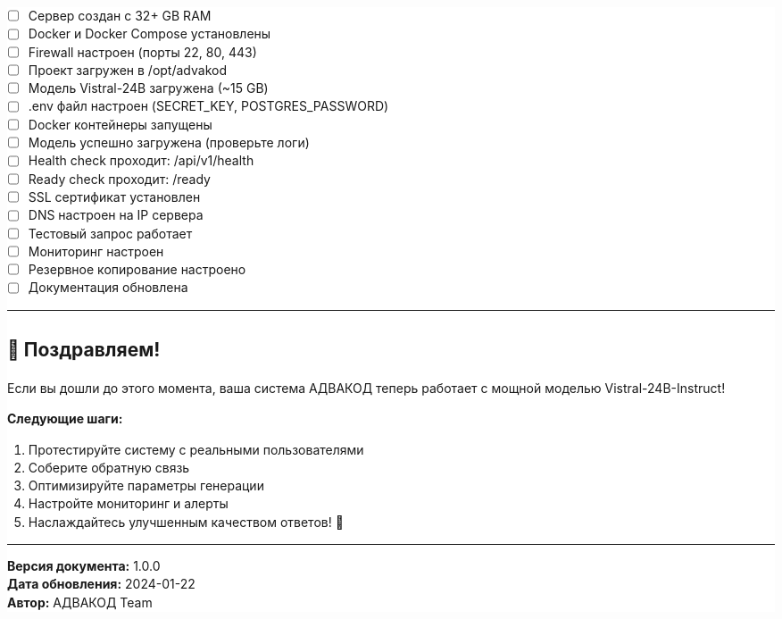 - [ ] Сервер создан с 32+ GB RAM
- [ ] Docker и Docker Compose установлены
- [ ] Firewall настроен (порты 22, 80, 443)
- [ ] Проект загружен в /opt/advakod
- [ ] Модель Vistral-24B загружена (~15 GB)
- [ ] .env файл настроен (SECRET_KEY, POSTGRES_PASSWORD)
- [ ] Docker контейнеры запущены
- [ ] Модель успешно загружена (проверьте логи)
- [ ] Health check проходит: /api/v1/health
- [ ] Ready check проходит: /ready
- [ ] SSL сертификат установлен
- [ ] DNS настроен на IP сервера
- [ ] Тестовый запрос работает
- [ ] Мониторинг настроен
- [ ] Резервное копирование настроено
- [ ] Документация обновлена

---

## 🎉 Поздравляем!

Если вы дошли до этого момента, ваша система АДВАКОД теперь работает с мощной моделью Vistral-24B-Instruct!

**Следующие шаги:**
1. Протестируйте систему с реальными пользователями
2. Соберите обратную связь
3. Оптимизируйте параметры генерации
4. Настройте мониторинг и алерты
5. Наслаждайтесь улучшенным качеством ответов! 🚀

---

**Версия документа:** 1.0.0  
**Дата обновления:** 2024-01-22  
**Автор:** АДВАКОД Team